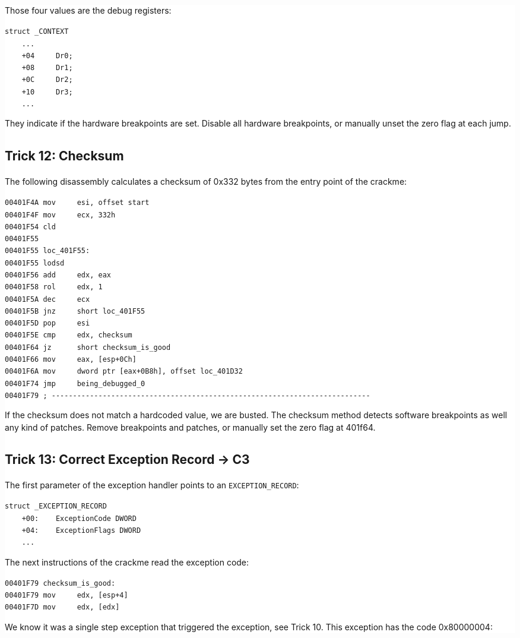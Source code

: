 Those four values are the debug registers:

    struct _CONTEXT
        ...
        +04     Dr0;
        +08     Dr1;
        +0C     Dr2;
        +10     Dr3;
        ...

They indicate if the hardware breakpoints are set. Disable all hardware breakpoints, or manually unset the zero flag at each jump.

## Trick 12: Checksum
The following disassembly calculates a checksum of 0x332 bytes from the entry point of the crackme:

    00401F4A mov     esi, offset start
    00401F4F mov     ecx, 332h
    00401F54 cld
    00401F55
    00401F55 loc_401F55:                             
    00401F55 lodsd
    00401F56 add     edx, eax
    00401F58 rol     edx, 1
    00401F5A dec     ecx
    00401F5B jnz     short loc_401F55
    00401F5D pop     esi
    00401F5E cmp     edx, checksum
    00401F64 jz      short checksum_is_good
    00401F66 mov     eax, [esp+0Ch]
    00401F6A mov     dword ptr [eax+0B8h], offset loc_401D32
    00401F74 jmp     being_debugged_0
    00401F79 ; ---------------------------------------------------------------------------

If the checksum does not match a hardcoded value, we are busted. The checksum method detects software breakpoints as well any kind of patches. Remove breakpoints and patches, or manually set the zero flag at 401f64.

## Trick 13: Correct Exception Record -> C3 
The first parameter of the exception handler points to an ``EXCEPTION_RECORD``:

    struct _EXCEPTION_RECORD 
        +00:    ExceptionCode DWORD
        +04:    ExceptionFlags DWORD
        ...

The next instructions of the crackme read the exception code:

    00401F79 checksum_is_good:                       
    00401F79 mov     edx, [esp+4]
    00401F7D mov     edx, [edx]

We know it was a single step exception that triggered the exception, see Trick 10. This exception has the code 0x80000004:
